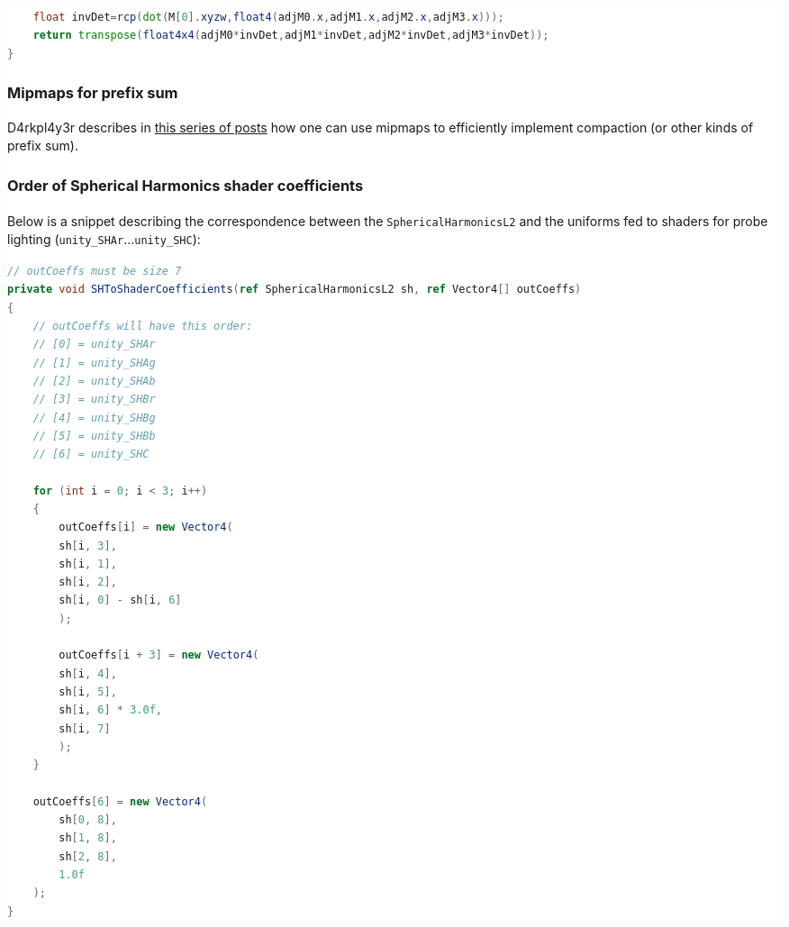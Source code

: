 ```glsl
	float invDet=rcp(dot(M[0].xyzw,float4(adjM0.x,adjM1.x,adjM2.x,adjM3.x)));
	return transpose(float4x4(adjM0*invDet,adjM1*invDet,adjM2*invDet,adjM3*invDet));
}
```

### Mipmaps for prefix sum
D4rkpl4y3r describes in [this series of posts](https://twitter.com/d4rkpl4y3r_vr/status/1550151768067215362) how one can use mipmaps to efficiently implement compaction (or other kinds of prefix sum).

### Order of Spherical Harmonics shader coefficients
Below is a snippet describing the correspondence between the `SphericalHarmonicsL2` and the uniforms fed to shaders for probe lighting (`unity_SHAr`...`unity_SHC`):
```cs
// outCoeffs must be size 7
private void SHToShaderCoefficients(ref SphericalHarmonicsL2 sh, ref Vector4[] outCoeffs)
{
	// outCoeffs will have this order:
	// [0] = unity_SHAr
	// [1] = unity_SHAg
	// [2] = unity_SHAb
	// [3] = unity_SHBr
	// [4] = unity_SHBg
	// [5] = unity_SHBb
	// [6] = unity_SHC
	
	for (int i = 0; i < 3; i++)
	{
	    outCoeffs[i] = new Vector4(
		sh[i, 3],
		sh[i, 1],
		sh[i, 2],
		sh[i, 0] - sh[i, 6]
	    );
	
	    outCoeffs[i + 3] = new Vector4(
		sh[i, 4],
		sh[i, 5],
		sh[i, 6] * 3.0f,
		sh[i, 7]
	    );
	}
	
	outCoeffs[6] = new Vector4(
	    sh[0, 8],
	    sh[1, 8],
	    sh[2, 8],
	    1.0f
	);
}
```
